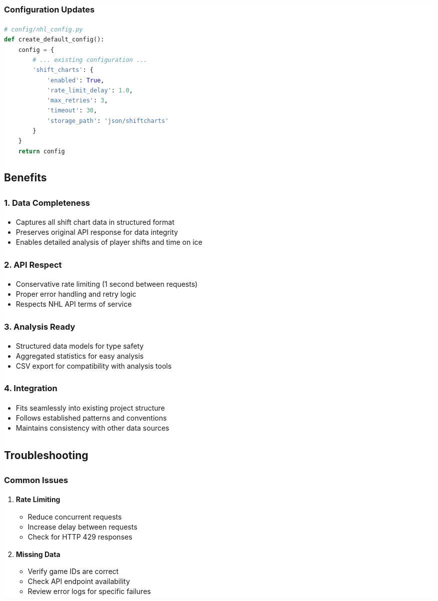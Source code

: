 ### Configuration Updates
```python
# config/nhl_config.py
def create_default_config():
    config = {
        # ... existing configuration ...
        'shift_charts': {
            'enabled': True,
            'rate_limit_delay': 1.0,
            'max_retries': 3,
            'timeout': 30,
            'storage_path': 'json/shiftcharts'
        }
    }
    return config
```

## Benefits

### 1. **Data Completeness**
- Captures all shift chart data in structured format
- Preserves original API response for data integrity
- Enables detailed analysis of player shifts and time on ice

### 2. **API Respect**
- Conservative rate limiting (1 second between requests)
- Proper error handling and retry logic
- Respects NHL API terms of service

### 3. **Analysis Ready**
- Structured data models for type safety
- Aggregated statistics for easy analysis
- CSV export for compatibility with analysis tools

### 4. **Integration**
- Fits seamlessly into existing project structure
- Follows established patterns and conventions
- Maintains consistency with other data sources

## Troubleshooting

### Common Issues

1. **Rate Limiting**
   - Reduce concurrent requests
   - Increase delay between requests
   - Check for HTTP 429 responses

2. **Missing Data**
   - Verify game IDs are correct
   - Check API endpoint availability
   - Review error logs for specific failures
